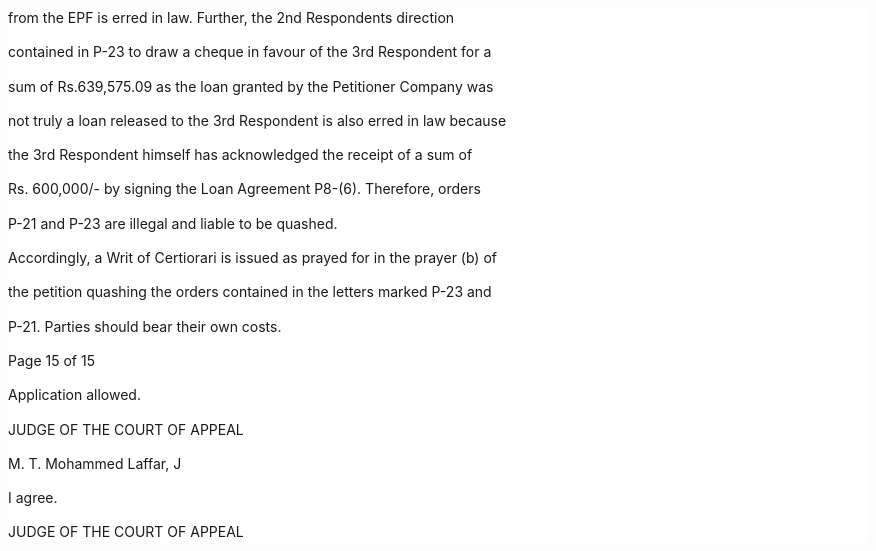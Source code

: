 from the EPF is erred in law. Further, the 2nd Respondents direction

contained in P-23 to draw a cheque in favour of the 3rd Respondent for a

sum of Rs.639,575.09 as the loan granted by the Petitioner Company was

not truly a loan released to the 3rd Respondent is also erred in law because

the 3rd Respondent himself has acknowledged the receipt of a sum of

Rs. 600,000/- by signing the Loan Agreement P8-(6). Therefore, orders

P-21 and P-23 are illegal and liable to be quashed.

Accordingly, a Writ of Certiorari is issued as prayed for in the prayer (b) of

the petition quashing the orders contained in the letters marked P-23 and

P-21. Parties should bear their own costs.

Page 15 of 15

Application allowed.

JUDGE OF THE COURT OF APPEAL

M. T. Mohammed Laffar, J

I agree.

JUDGE OF THE COURT OF APPEAL